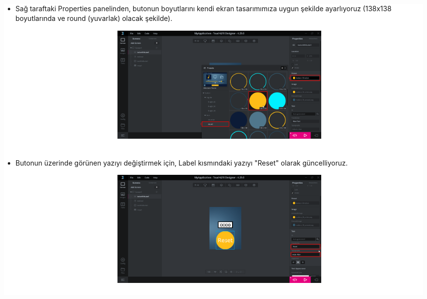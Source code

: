 * Sağ taraftaki Properties panelinden, butonun boyutlarını kendi ekran tasarımımıza uygun şekilde ayarlıyoruz (138x138 boyutlarında ve round (yuvarlak) olacak şekilde).

   <div align="center">
    <img width="50%" height="80%" src="../Documents/Images/BasicDemo/arrange_button.png">
    </div>
   <br />

* Butonun üzerinde görünen yazıyı değiştirmek için, Label kısmındaki yazıyı "Reset" olarak güncelliyoruz.

   <div align="center">
    <img width="50%" height="80%" src="../Documents/Images/BasicDemo/reset_namade.png">
    </div>
   <br />
